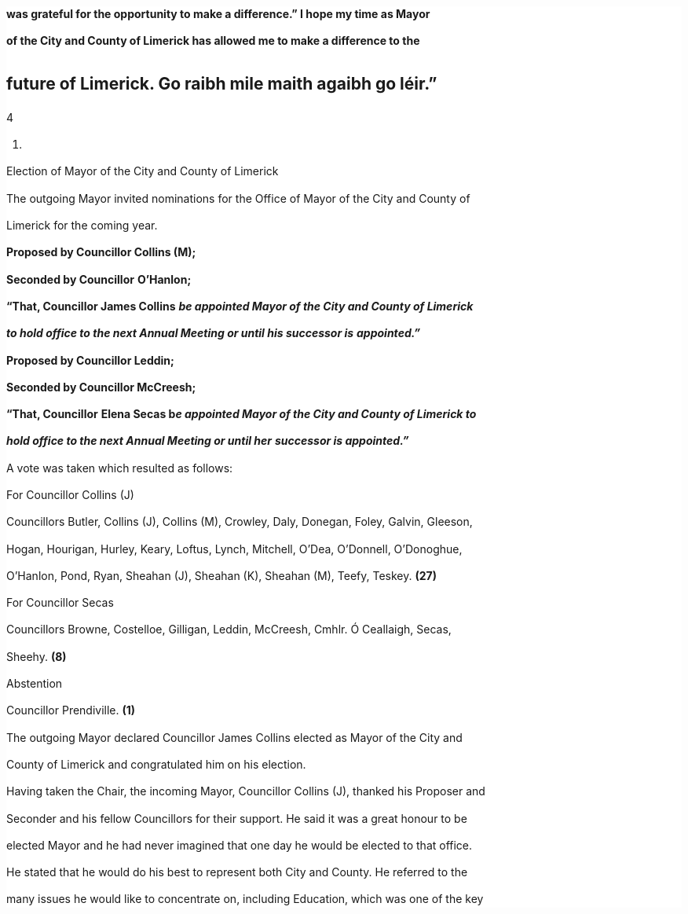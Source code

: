 **was grateful for the opportunity to make a difference.” I hope my time as Mayor**

**of the City and County of Limerick has allowed me to make a difference to the**

**future of Limerick.** **Go raibh mile maith agaibh go léir.”**
---
4

1.

Election of Mayor of the City and County of Limerick

The outgoing Mayor invited nominations for the Office of Mayor of the City and County of

Limerick for the coming year.

**Proposed by Councillor Collins (M);**

**Seconded by Councillor** **O’Hanlon;**

**“That, Councillor James Collins** ***be appointed Mayor of the City and County of Limerick***

***to hold office to the next Annual Meeting or until his successor is*** ***appointed.”***

**Proposed by Councillor Leddin;**

**Seconded by Councillor McCreesh;**

**“That, Councillor** **Elena Secas b*e appointed Mayor of the City and County of Limerick to***

***hold office to the next Annual Meeting or until her*** ***successor is appointed.”***

A vote was taken which resulted as follows:

For Councillor Collins (J)

Councillors Butler, Collins (J), Collins (M), Crowley, Daly, Donegan, Foley, Galvin, Gleeson,

Hogan, Hourigan, Hurley, Keary, Loftus, Lynch, Mitchell, O’Dea, O’Donnell, O’Donoghue,

O’Hanlon, Pond, Ryan, Sheahan (J), Sheahan (K), Sheahan (M), Teefy, Teskey. **(27)**

For Councillor Secas

Councillors Browne, Costelloe, Gilligan, Leddin, McCreesh, Cmhlr. Ó Ceallaigh, Secas,

Sheehy. **(8)**

Abstention

Councillor Prendiville. **(1)**

The outgoing Mayor declared Councillor James Collins elected as Mayor of the City and

County of Limerick and congratulated him on his election.

Having taken the Chair, the incoming Mayor, Councillor Collins (J), thanked his Proposer and

Seconder and his fellow Councillors for their support. He said it was a great honour to be

elected Mayor and he had never imagined that one day he would be elected to that office.

He stated that he would do his best to represent both City and County. He referred to the

many issues he would like to concentrate on, including Education, which was one of the key
